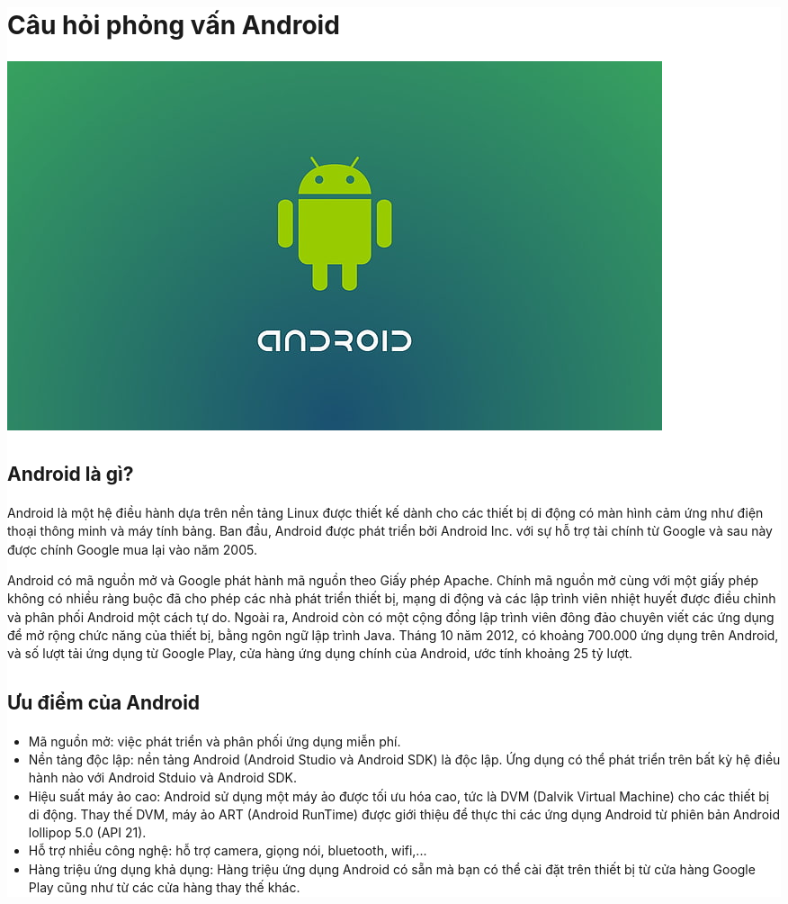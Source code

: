 # Câu hỏi phỏng vấn Android

![](./assets/android.jpg)

## Android là gì?

Android là một hệ điều hành dựa trên nền tảng Linux được thiết kế dành cho các thiết bị di động có màn hình cảm ứng như điện thoại thông minh và máy tính bảng. Ban đầu, Android được phát triển bởi Android Inc. với sự hỗ trợ tài chính từ Google và sau này được chính Google mua lại vào năm 2005.

Android có mã nguồn mở và Google phát hành mã nguồn theo Giấy phép Apache. Chính mã nguồn mở cùng với một giấy phép không có nhiều ràng buộc đã cho phép các nhà phát triển thiết bị, mạng di động và các lập trình viên nhiệt huyết được điều chỉnh và phân phối Android một cách tự do. Ngoài ra, Android còn có một cộng đồng lập trình viên đông đảo chuyên viết các ứng dụng để mở rộng chức năng của thiết bị, bằng ngôn ngữ lập trình Java. Tháng 10 năm 2012, có khoảng 700.000 ứng dụng trên Android, và số lượt tải ứng dụng từ Google Play, cửa hàng ứng dụng chính của Android, ước tính khoảng 25 tỷ lượt.

## Ưu điểm của Android

- Mã nguồn mở: việc phát triển và phân phối ứng dụng miễn phí.
- Nền tảng độc lập: nền tảng Android (Android Studio và Android SDK) là độc lập. Ứng dụng có thể phát triển trên bất kỳ hệ điều hành nào với Android Stduio và Android SDK.
- Hiệu suất máy ảo cao: Android sử dụng một máy ảo được tối ưu hóa cao, tức là DVM (Dalvik Virtual Machine) cho các thiết bị di động. Thay thế DVM, máy ảo ART (Android RunTime) được giới thiệu để thực thi các ứng dụng Android từ phiên bản Android lollipop 5.0 (API 21).
- Hỗ trợ nhiều công nghệ: hỗ trợ camera, giọng nói, bluetooth, wifi,...
- Hàng triệu ứng dụng khả dụng: Hàng triệu ứng dụng Android có sẵn mà bạn có thể cài đặt trên thiết bị từ cửa hàng Google Play cũng như từ các cửa hàng thay thế khác.
